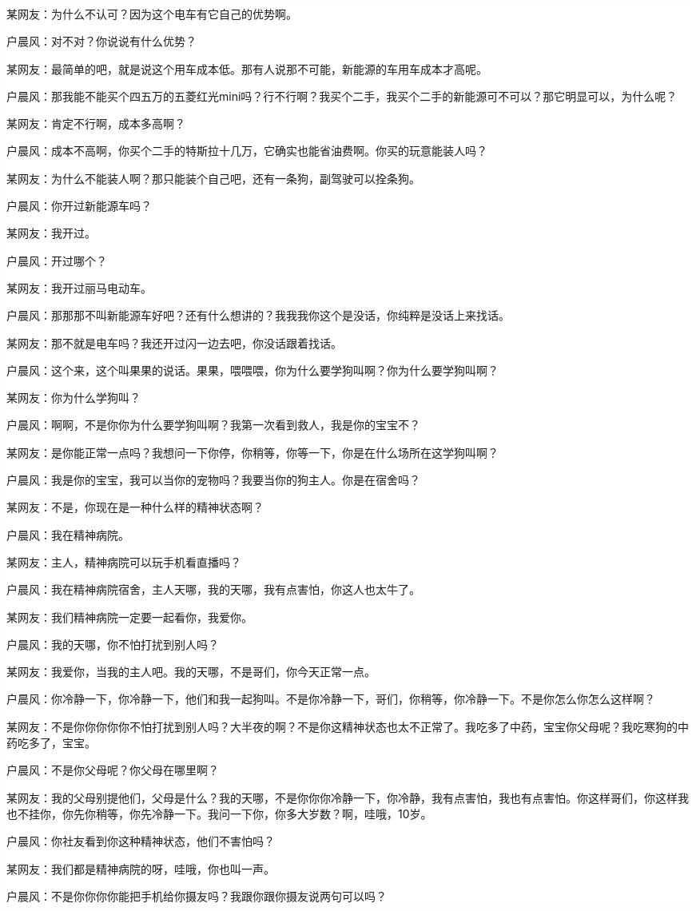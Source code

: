 某网友：为什么不认可？因为这个电车有它自己的优势啊。

户晨风：对不对？你说说有什么优势？

某网友：最简单的吧，就是说这个用车成本低。那有人说那不可能，新能源的车用车成本才高呢。

户晨风：那我能不能买个四五万的五菱红光mini吗？行不行啊？我买个二手，我买个二手的新能源可不可以？那它明显可以，为什么呢？

某网友：肯定不行啊，成本多高啊？

户晨风：成本不高啊，你买个二手的特斯拉十几万，它确实也能省油费啊。你买的玩意能装人吗？

某网友：为什么不能装人啊？那只能装个自己吧，还有一条狗，副驾驶可以拴条狗。

户晨风：你开过新能源车吗？

某网友：我开过。

户晨风：开过哪个？

某网友：我开过丽马电动车。

户晨风：那那那不叫新能源车好吧？还有什么想讲的？我我我你这个是没话，你纯粹是没话上来找话。

某网友：那不就是电车吗？我还开过闪一边去吧，你没话跟着找话。

户晨风：这个来，这个叫果果的说话。果果，喂喂喂，你为什么要学狗叫啊？你为什么要学狗叫啊？

某网友：你为什么学狗叫？

户晨风：啊啊，不是你你为什么要学狗叫啊？我第一次看到救人，我是你的宝宝不？

某网友：是你能正常一点吗？我想问一下你停，你稍等，你等一下，你是在什么场所在这学狗叫啊？

户晨风：我是你的宝宝，我可以当你的宠物吗？我要当你的狗主人。你是在宿舍吗？

某网友：不是，你现在是一种什么样的精神状态啊？

户晨风：我在精神病院。

某网友：主人，精神病院可以玩手机看直播吗？

户晨风：我在精神病院宿舍，主人天哪，我的天哪，我有点害怕，你这人也太牛了。

某网友：我们精神病院一定要一起看你，我爱你。

户晨风：我的天哪，你不怕打扰到别人吗？

某网友：我爱你，当我的主人吧。我的天哪，不是哥们，你今天正常一点。

户晨风：你冷静一下，你冷静一下，他们和我一起狗叫。不是你冷静一下，哥们，你稍等，你冷静一下。不是你怎么你怎么这样啊？

某网友：不是你你你你你不怕打扰到别人吗？大半夜的啊？不是你这精神状态也太不正常了。我吃多了中药，宝宝你父母呢？我吃寒狗的中药吃多了，宝宝。

户晨风：不是你父母呢？你父母在哪里啊？

某网友：我的父母别提他们，父母是什么？我的天哪，不是你你你冷静一下，你冷静，我有点害怕，我也有点害怕。你这样哥们，你这样我也不挂你，你先你稍等，你先冷静一下。我问一下你，你多大岁数？啊，哇哦，10岁。

户晨风：你社友看到你这种精神状态，他们不害怕吗？

某网友：我们都是精神病院的呀，哇哦，你也叫一声。

户晨风：不是你你你你能把手机给你摄友吗？我跟你跟你摄友说两句可以吗？
